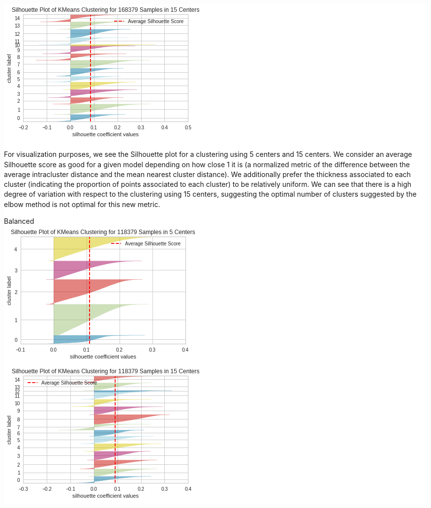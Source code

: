 ![Sil_15](images/Image_Sil_Kmean15.png)
<br />

For visualization purposes, we see the Silhouette plot for a clustering using 5 centers and 15 centers. We consider an average Silhouette score as good for a given model depending on how close 1 it is (a normalized metric of the difference between the average intracluster distance and the mean nearest cluster distance). We additionally prefer the thickness associated to each cluster (indicating the proportion of points associated to each cluster) to be relatively uniform. We can see that there is a high degree of variation with respect to the clustering using 15 centers, suggesting the optimal number of clusters suggested by the elbow method is not optimal for this new metric.

Balanced
<br />
![Sil_5_bal](images/Image_Sil_Kmeans5_Bal.png)
<br />
![Sil_15_bal](images/Image_Sil_Kmean15_Bal.png)
<br />
